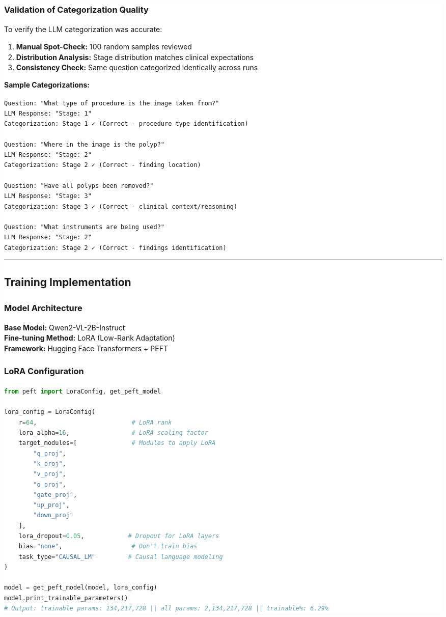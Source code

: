 ### Validation of Categorization Quality

To verify the LLM categorization was accurate:

1. **Manual Spot-Check:** 100 random samples reviewed
2. **Distribution Analysis:** Stage distribution matches clinical expectations
3. **Consistency Check:** Same question categorized identically across runs

**Sample Categorizations:**
```
Question: "What type of procedure is the image taken from?"
LLM Response: "Stage: 1"
Categorization: Stage 1 ✓ (Correct - procedure type identification)

Question: "Where in the image is the polyp?"
LLM Response: "Stage: 2"
Categorization: Stage 2 ✓ (Correct - finding location)

Question: "Have all polyps been removed?"
LLM Response: "Stage: 3"
Categorization: Stage 3 ✓ (Correct - clinical context/reasoning)

Question: "What instruments are being used?"
LLM Response: "Stage: 2"
Categorization: Stage 2 ✓ (Correct - findings identification)
```

---

## Training Implementation

### Model Architecture

**Base Model:** Qwen2-VL-2B-Instruct  
**Fine-tuning Method:** LoRA (Low-Rank Adaptation)  
**Framework:** Hugging Face Transformers + PEFT

### LoRA Configuration

```python
from peft import LoraConfig, get_peft_model

lora_config = LoraConfig(
    r=64,                          # LoRA rank
    lora_alpha=16,                 # LoRA scaling factor
    target_modules=[               # Modules to apply LoRA
        "q_proj", 
        "k_proj", 
        "v_proj", 
        "o_proj",
        "gate_proj",
        "up_proj",
        "down_proj"
    ],
    lora_dropout=0.05,            # Dropout for LoRA layers
    bias="none",                   # Don't train bias
    task_type="CAUSAL_LM"         # Causal language modeling
)

model = get_peft_model(model, lora_config)
model.print_trainable_parameters()
# Output: trainable params: 134,217,728 || all params: 2,134,217,728 || trainable%: 6.29%
```
